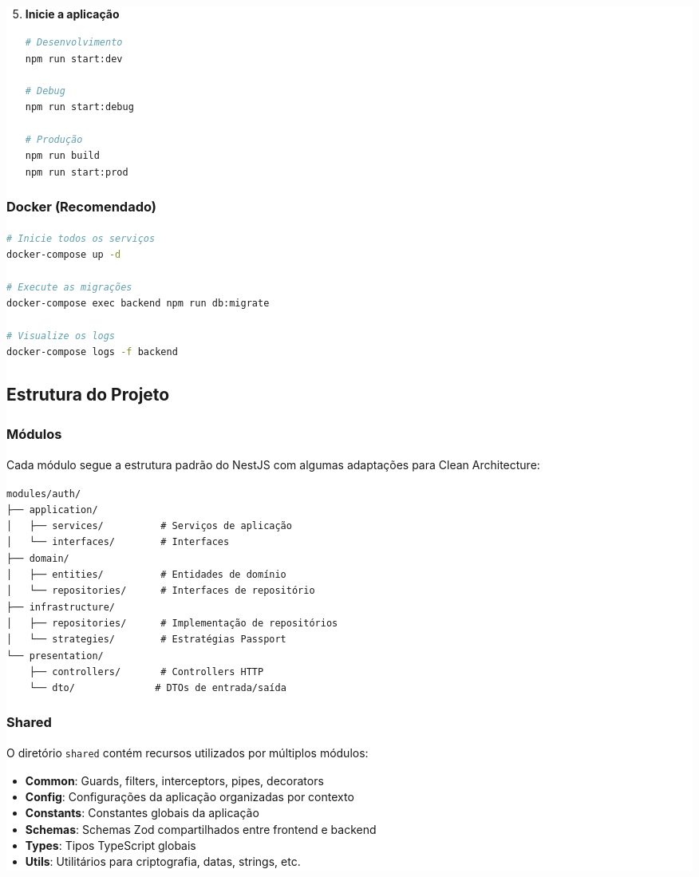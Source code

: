 5. **Inicie a aplicação**
   ```bash
   # Desenvolvimento
   npm run start:dev
   
   # Debug
   npm run start:debug
   
   # Produção
   npm run build
   npm run start:prod
   ```

### Docker (Recomendado)

```bash
# Inicie todos os serviços
docker-compose up -d

# Execute as migrações
docker-compose exec backend npm run db:migrate

# Visualize os logs
docker-compose logs -f backend
```

## Estrutura do Projeto

### Módulos

Cada módulo segue a estrutura padrão do NestJS com algumas adaptações para Clean Architecture:

```
modules/auth/
├── application/
│   ├── services/          # Serviços de aplicação
│   └── interfaces/        # Interfaces
├── domain/
│   ├── entities/          # Entidades de domínio
│   └── repositories/      # Interfaces de repositório
├── infrastructure/
│   ├── repositories/      # Implementação de repositórios
│   └── strategies/        # Estratégias Passport
└── presentation/
    ├── controllers/       # Controllers HTTP
    └── dto/              # DTOs de entrada/saída
```

### Shared

O diretório `shared` contém recursos utilizados por múltiplos módulos:

- **Common**: Guards, filters, interceptors, pipes, decorators
- **Config**: Configurações da aplicação organizadas por contexto
- **Constants**: Constantes globais da aplicação
- **Schemas**: Schemas Zod compartilhados entre frontend e backend
- **Types**: Tipos TypeScript globais
- **Utils**: Utilitários para criptografia, datas, strings, etc.
